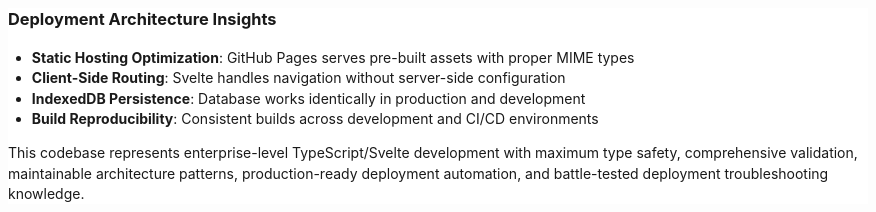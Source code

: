 ### Deployment Architecture Insights

- **Static Hosting Optimization**: GitHub Pages serves pre-built assets with proper MIME types
- **Client-Side Routing**: Svelte handles navigation without server-side configuration
- **IndexedDB Persistence**: Database works identically in production and development
- **Build Reproducibility**: Consistent builds across development and CI/CD environments

This codebase represents enterprise-level TypeScript/Svelte development with maximum type safety, comprehensive validation, maintainable architecture patterns, production-ready deployment automation, and battle-tested deployment troubleshooting knowledge.
